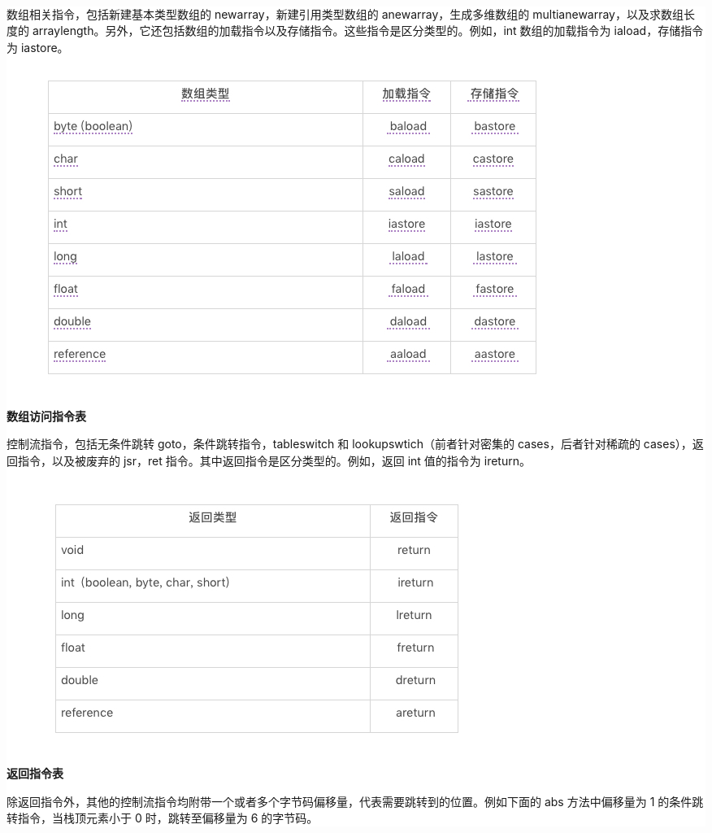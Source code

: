 <p>数组相关指令，包括新建基本类型数组的 newarray，新建引用类型数组的 anewarray，生成多维数组的 multianewarray，以及求数组长度的 arraylength。另外，它还包括数组的加载指令以及存储指令。这些指令是区分类型的。例如，int 数组的加载指令为 iaload，存储指令为 iastore。</p>

<p><img src="assets/5d935dcdd55e9f8461a6e5b0ac22001f.jpg" alt="img" /></p>

<p><strong>数组访问指令表</strong></p>

<p>控制流指令，包括无条件跳转 goto，条件跳转指令，tableswitch 和 lookupswtich（前者针对密集的 cases，后者针对稀疏的 cases），返回指令，以及被废弃的 jsr，ret 指令。其中返回指令是区分类型的。例如，返回 int 值的指令为 ireturn。</p>

<p><img src="assets/f5195b5425a9547af9ce8371aef5c4f0.jpg" alt="img" /></p>

<p><strong>返回指令表</strong></p>

<p>除返回指令外，其他的控制流指令均附带一个或者多个字节码偏移量，代表需要跳转到的位置。例如下面的 abs 方法中偏移量为 1 的条件跳转指令，当栈顶元素小于 0 时，跳转至偏移量为 6 的字节码。</p>
